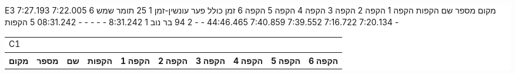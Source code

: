 <tr>
    <td colspan="99" class="title_font">E3</td>
</tr>
<tr class="rnkh_bkcolor">
    <th class="rnkh_font">מקום</th>
    <th class="rnkh_font">מספר</th>
    <th class="rnkh_font">שם</th>
    <th class="rnkh_font">הקפות</th>
    <th class="rnkh_font">הקפה 1</th>
    <th class="rnkh_font">הקפה 2</th>
    <th class="rnkh_font">הקפה 3</th>
    <th class="rnkh_font">הקפה 4</th>
    <th class="rnkh_font">הקפה 5</th>
    <th class="rnkh_font">הקפה 6</th>
    <th class="rnkh_font">זמן כולל</th>
    <th class="rnkh_font">פער</th>
    <th class="rnkh_font">עונשין-זמן</th>
</tr>
<tr class="rnk_bkcolor">
    <td class="rnk_font">1</td>
    <td class="rnk_font">25</td>
    <td class="rnk_font">תומר שמש</td>
    <td class="rnk_font">6</td>
    <td class="rnk_font">7:22.005</td>
    <td class="rnk_font">7:27.193</td>
    <td class="rnk_font">7:20.134</td>
    <td class="rnk_font">7:16.722</td>
    <td class="rnk_font">7:39.552</td>
    <td class="rnk_font">7:40.859</td>
    <td class="rnk_font">44:46.465</td>
    <td class="rnk_font">-</td>
    <td class="rnk_font">-</td>
</tr>
<tr class="rnk_bkcolor">
    <td class="rnk_font">2</td>
    <td class="rnk_font">94</td>
    <td class="rnk_font">בר נוב</td>
    <td class="rnk_font">1</td>
    <td class="rnk_font">8:31.242</td>
    <td class="rnk_font">-</td>
    <td class="rnk_font">-</td>
    <td class="rnk_font">-</td>
    <td class="rnk_font">-</td>
    <td class="rnk_font">-</td>
    <td class="rnk_font">08:31.242</td>
    <td class="rnk_font">5 הקפות</td>
    <td class="rnk_font">-</td>
</tr>
</table>
<table class="line_color big_table">
<tr>
    <td colspan="99" class="title_font">C1</td>
</tr>
<tr class="rnkh_bkcolor">
    <th class="rnkh_font">מקום</th>
    <th class="rnkh_font">מספר</th>
    <th class="rnkh_font">שם</th>
    <th class="rnkh_font">הקפות</th>
    <th class="rnkh_font">הקפה 1</th>
    <th class="rnkh_font">הקפה 2</th>
    <th class="rnkh_font">הקפה 3</th>
    <th class="rnkh_font">הקפה 4</th>
    <th class="rnkh_font">הקפה 5</th>
    <th class="rnkh_font">הקפה 6</th>